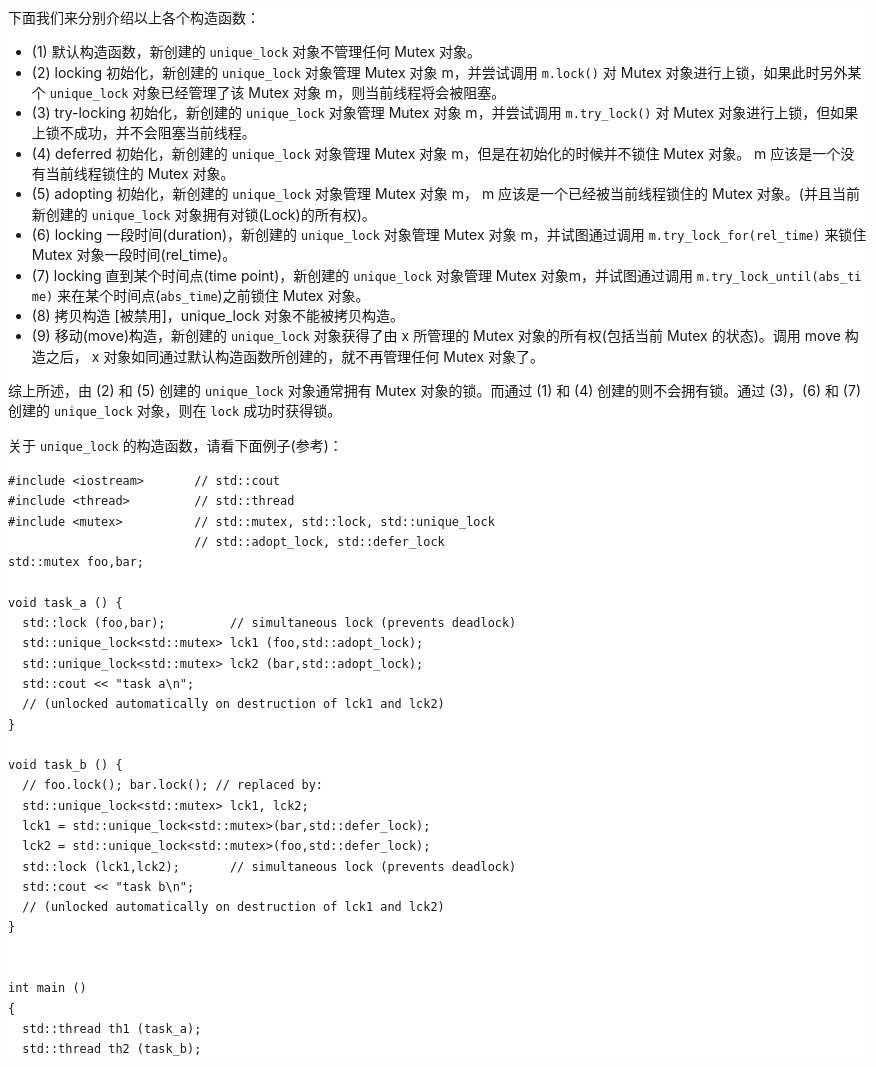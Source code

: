</tr>
</tbody>
</table>

下面我们来分别介绍以上各个构造函数：

- (1) 默认构造函数，新创建的 `unique_lock` 对象不管理任何 Mutex 对象。
- (2) locking 初始化，新创建的 `unique_lock` 对象管理 Mutex 对象 m，并尝试调用 `m.lock()` 对 Mutex 对象进行上锁，如果此时另外某个 `unique_lock` 对象已经管理了该 Mutex 对象 m，则当前线程将会被阻塞。
- (3) try-locking 初始化，新创建的 `unique_lock` 对象管理 Mutex 对象 m，并尝试调用 `m.try_lock()` 对 Mutex 对象进行上锁，但如果上锁不成功，并不会阻塞当前线程。
- (4) deferred 初始化，新创建的 `unique_lock` 对象管理 Mutex 对象 m，但是在初始化的时候并不锁住 Mutex 对象。 m 应该是一个没有当前线程锁住的 Mutex 对象。
- (5) adopting 初始化，新创建的 `unique_lock` 对象管理 Mutex 对象 m， m 应该是一个已经被当前线程锁住的 Mutex 对象。(并且当前新创建的 `unique_lock` 对象拥有对锁(Lock)的所有权)。
- (6) locking 一段时间(duration)，新创建的 `unique_lock` 对象管理 Mutex 对象 m，并试图通过调用 `m.try_lock_for(rel_time)` 来锁住 Mutex 对象一段时间(rel_time)。
- (7) locking 直到某个时间点(time point)，新创建的 `unique_lock` 对象管理 Mutex 对象m，并试图通过调用 `m.try_lock_until(abs_time)` 来在某个时间点(`abs_time`)之前锁住 Mutex 对象。
- (8) 拷贝构造 [被禁用]，unique_lock 对象不能被拷贝构造。
- (9) 移动(move)构造，新创建的 `unique_lock` 对象获得了由 x 所管理的 Mutex 对象的所有权(包括当前 Mutex 的状态)。调用 move 构造之后， x 对象如同通过默认构造函数所创建的，就不再管理任何 Mutex 对象了。

综上所述，由 (2) 和 (5) 创建的 `unique_lock` 对象通常拥有 Mutex 对象的锁。而通过 (1) 和 (4) 创建的则不会拥有锁。通过 (3)，(6) 和 (7) 创建的 `unique_lock` 对象，则在 `lock` 成功时获得锁。

关于 `unique_lock` 的构造函数，请看下面例子(参考)：

    #include <iostream>       // std::cout
    #include <thread>         // std::thread
    #include <mutex>          // std::mutex, std::lock, std::unique_lock
                              // std::adopt_lock, std::defer_lock
    std::mutex foo,bar;
    
    void task_a () {
      std::lock (foo,bar);         // simultaneous lock (prevents deadlock)
      std::unique_lock<std::mutex> lck1 (foo,std::adopt_lock);
      std::unique_lock<std::mutex> lck2 (bar,std::adopt_lock);
      std::cout << "task a\n";
      // (unlocked automatically on destruction of lck1 and lck2)
    }
    
    void task_b () {
      // foo.lock(); bar.lock(); // replaced by:
      std::unique_lock<std::mutex> lck1, lck2;
      lck1 = std::unique_lock<std::mutex>(bar,std::defer_lock);
      lck2 = std::unique_lock<std::mutex>(foo,std::defer_lock);
      std::lock (lck1,lck2);       // simultaneous lock (prevents deadlock)
      std::cout << "task b\n";
      // (unlocked automatically on destruction of lck1 and lck2)
    }
    
    
    int main ()
    {
      std::thread th1 (task_a);
      std::thread th2 (task_b);
    